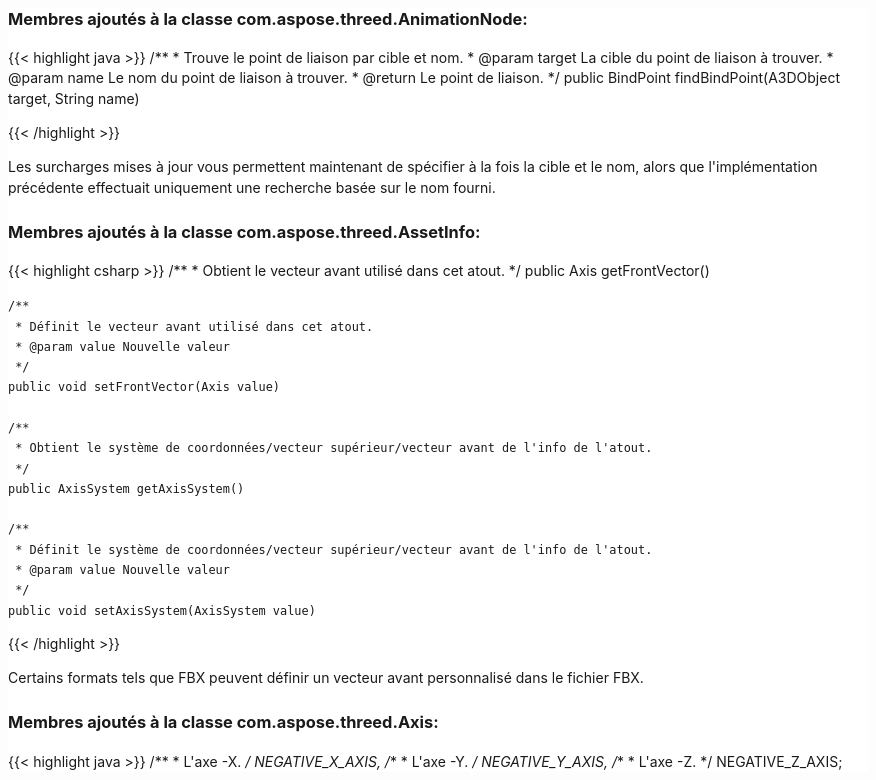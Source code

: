 ### Membres ajoutés à la classe **com.aspose.threed.AnimationNode**:

{{< highlight java >}}
    /**
     * Trouve le point de liaison par cible et nom.
     * @param target La cible du point de liaison à trouver.
     * @param name Le nom du point de liaison à trouver.
     * @return Le point de liaison.
     */
    public BindPoint findBindPoint(A3DObject target, String name)

{{< /highlight >}}

Les surcharges mises à jour vous permettent maintenant de spécifier à la fois la cible et le nom, alors que l'implémentation précédente effectuait uniquement une recherche basée sur le nom fourni.


### Membres ajoutés à la classe **com.aspose.threed.AssetInfo**:

{{< highlight csharp >}}
    /**
     * Obtient le vecteur avant utilisé dans cet atout.
     */
    public Axis getFrontVector()
    
    /**
     * Définit le vecteur avant utilisé dans cet atout.
     * @param value Nouvelle valeur
     */
    public void setFrontVector(Axis value)
    
    /**
     * Obtient le système de coordonnées/vecteur supérieur/vecteur avant de l'info de l'atout.
     */
    public AxisSystem getAxisSystem()
    
    /**
     * Définit le système de coordonnées/vecteur supérieur/vecteur avant de l'info de l'atout.
     * @param value Nouvelle valeur
     */
    public void setAxisSystem(AxisSystem value)

{{< /highlight >}}


Certains formats tels que FBX peuvent définir un vecteur avant personnalisé dans le fichier FBX.


### Membres ajoutés à la classe **com.aspose.threed.Axis**:

{{< highlight java >}}
    /**
     * L'axe -X.
     */
    NEGATIVE_X_AXIS,
    /**
     * L'axe -Y.
     */
    NEGATIVE_Y_AXIS,
    /**
     * L'axe -Z.
     */
    NEGATIVE_Z_AXIS;
